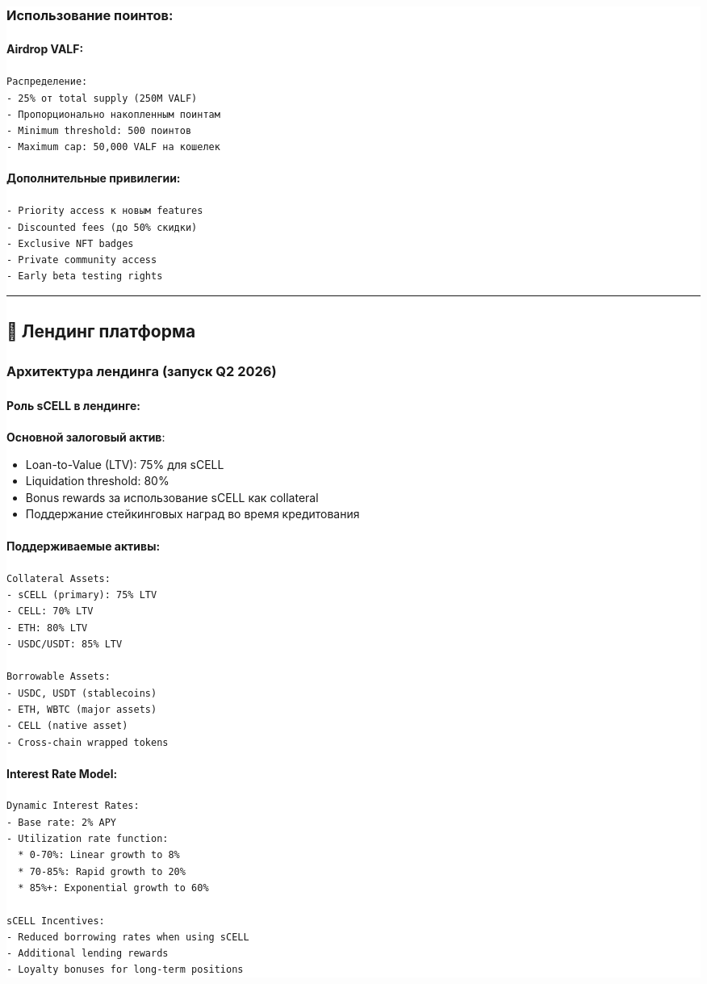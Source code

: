 ### Использование поинтов:

#### Airdrop VALF:
```
Распределение:
- 25% от total supply (250M VALF)
- Пропорционально накопленным поинтам
- Minimum threshold: 500 поинтов
- Maximum cap: 50,000 VALF на кошелек
```

#### Дополнительные привилегии:
```
- Priority access к новым features
- Discounted fees (до 50% скидки)
- Exclusive NFT badges
- Private community access
- Early beta testing rights
```

---

## 🏦 Лендинг платформа

### Архитектура лендинга (запуск Q2 2026)

#### Роль sCELL в лендинге:

**Основной залоговый актив**:
- Loan-to-Value (LTV): 75% для sCELL
- Liquidation threshold: 80%
- Bonus rewards за использование sCELL как collateral
- Поддержание стейкинговых наград во время кредитования

#### Поддерживаемые активы:
```
Collateral Assets:
- sCELL (primary): 75% LTV
- CELL: 70% LTV  
- ETH: 80% LTV
- USDC/USDT: 85% LTV

Borrowable Assets:
- USDC, USDT (stablecoins)
- ETH, WBTC (major assets)
- CELL (native asset)
- Cross-chain wrapped tokens
```

#### Interest Rate Model:
```
Dynamic Interest Rates:
- Base rate: 2% APY
- Utilization rate function:
  * 0-70%: Linear growth to 8%
  * 70-85%: Rapid growth to 20%
  * 85%+: Exponential growth to 60%

sCELL Incentives:
- Reduced borrowing rates when using sCELL
- Additional lending rewards
- Loyalty bonuses for long-term positions
```
